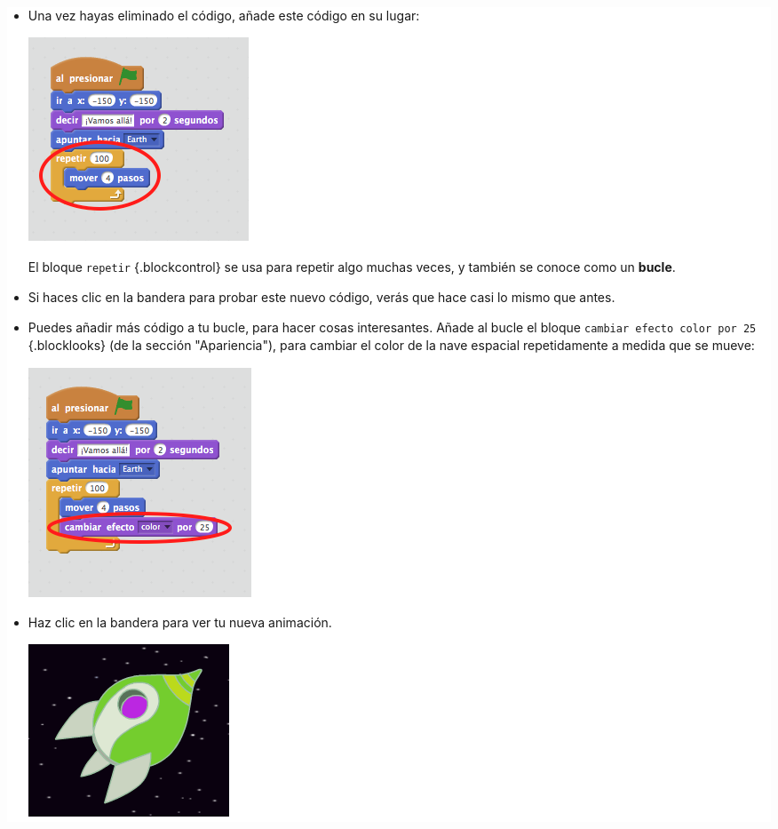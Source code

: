 + Una vez hayas eliminado el código, añade este código en su lugar:

	![screenshot](images/space-loop.png)

	El bloque `repetir` {.blockcontrol} se usa para repetir algo muchas veces, y también se conoce como un __bucle__.

+ Si haces clic en la bandera para probar este nuevo código, verás que hace casi lo mismo que antes.

+ Puedes añadir más código a tu bucle, para hacer cosas interesantes. Añade al bucle el bloque `cambiar efecto color por 25` {.blocklooks} (de la sección "Apariencia"), para cambiar el color de la nave espacial repetidamente a medida que se mueve:

	![screenshot](images/space-colour.png)

+ Haz clic en la bandera para ver tu nueva animación.

	![screenshot](images/space-colour-test.png)
